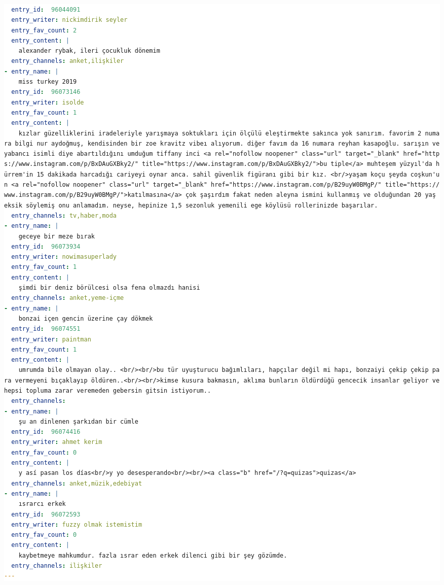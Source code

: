 ```yaml
  entry_id:  96044091
  entry_writer: nickimdirik seyler
  entry_fav_count: 2
  entry_content: |
    alexander rybak, ileri çocukluk dönemim
  entry_channels: anket,ilişkiler
- entry_name: |
    miss turkey 2019
  entry_id:  96073146
  entry_writer: isolde
  entry_fav_count: 1
  entry_content: |
    kızlar güzelliklerini iradeleriyle yarışmaya soktukları için ölçülü eleştirmekte sakınca yok sanırım. favorim 2 numara bilgi nur aydoğmuş, kendisinden bir zoe kravitz vibeı alıyorum. diğer favım da 16 numara reyhan kasapoğlu. sarışın ve yabancı isimli diye abartıldığını umduğum tiffany inci <a rel="nofollow noopener" class="url" target="_blank" href="https://www.instagram.com/p/BxDAuGXBky2/" title="https://www.instagram.com/p/BxDAuGXBky2/">bu tiple</a> muhteşem yüzyıl'da hürrem'in 15 dakikada harcadığı cariyeyi oynar anca. sahil güvenlik figüranı gibi bir kız. <br/>yaşam koçu şeyda coşkun'un <a rel="nofollow noopener" class="url" target="_blank" href="https://www.instagram.com/p/B29uyW0BMgP/" title="https://www.instagram.com/p/B29uyW0BMgP/">katılmasına</a> çok şaşırdım fakat neden aleyna ismini kullanmış ve olduğundan 20 yaş eksik söylemiş onu anlamadım. neyse, hepinize 1,5 sezonluk yemenili ege köylüsü rollerinizde başarılar.
  entry_channels: tv,haber,moda
- entry_name: |
    geceye bir meze bırak
  entry_id:  96073934
  entry_writer: nowimasuperlady
  entry_fav_count: 1
  entry_content: |
    şimdi bir deniz börülcesi olsa fena olmazdı hanisi
  entry_channels: anket,yeme-içme
- entry_name: |
    bonzai içen gencin üzerine çay dökmek
  entry_id:  96074551
  entry_writer: paintman
  entry_fav_count: 1
  entry_content: |
    umrumda bile olmayan olay.. <br/><br/>bu tür uyuşturucu bağımlıları, hapçılar değil mi hapı, bonzaiyi çekip çekip para vermeyeni bıçaklayıp öldüren..<br/><br/>kimse kusura bakmasın, aklıma bunların öldürdüğü gencecik insanlar geliyor ve hepsi topluma zarar veremeden gebersin gitsin istiyorum..
  entry_channels: 
- entry_name: |
    şu an dinlenen şarkıdan bir cümle
  entry_id:  96074416
  entry_writer: ahmet kerim
  entry_fav_count: 0
  entry_content: |
    y así pasan los días<br/>y yo desesperando<br/><br/><a class="b" href="/?q=quizas">quizas</a>
  entry_channels: anket,müzik,edebiyat
- entry_name: |
    ısrarcı erkek
  entry_id:  96072593
  entry_writer: fuzzy olmak istemistim
  entry_fav_count: 0
  entry_content: |
    kaybetmeye mahkumdur. fazla ısrar eden erkek dilenci gibi bir şey gözümde.
  entry_channels: ilişkiler
---
```

